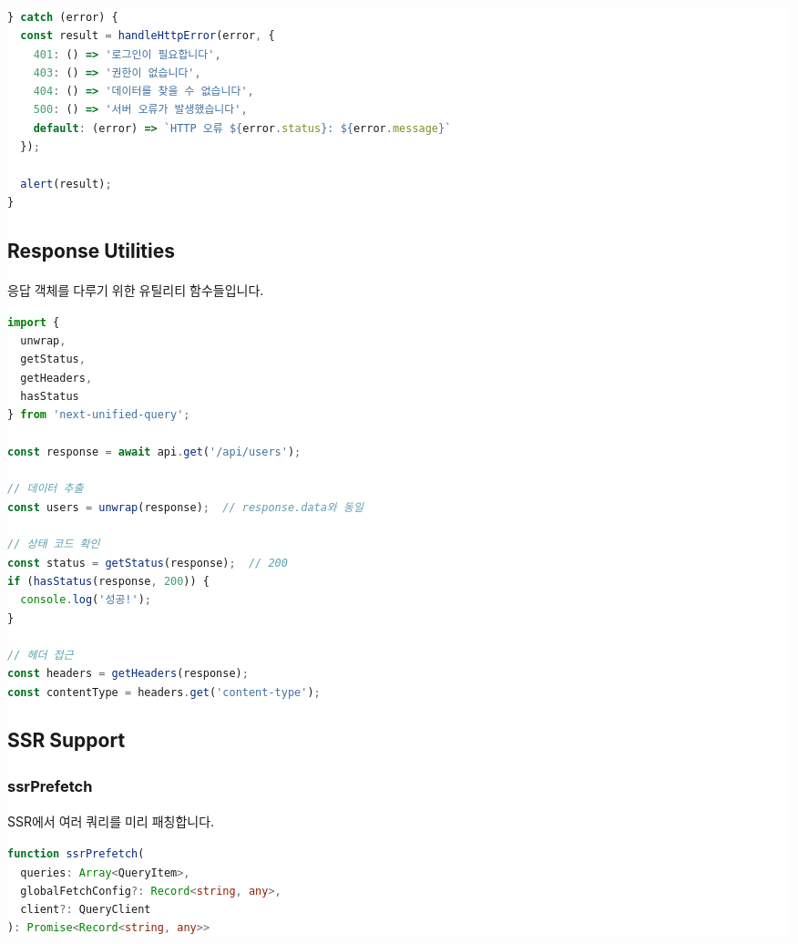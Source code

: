 ```typescript
} catch (error) {
  const result = handleHttpError(error, {
    401: () => '로그인이 필요합니다',
    403: () => '권한이 없습니다',
    404: () => '데이터를 찾을 수 없습니다',
    500: () => '서버 오류가 발생했습니다',
    default: (error) => `HTTP 오류 ${error.status}: ${error.message}`
  });
  
  alert(result);
}
```

## Response Utilities

응답 객체를 다루기 위한 유틸리티 함수들입니다.

```typescript
import { 
  unwrap, 
  getStatus, 
  getHeaders, 
  hasStatus 
} from 'next-unified-query';

const response = await api.get('/api/users');

// 데이터 추출
const users = unwrap(response);  // response.data와 동일

// 상태 코드 확인
const status = getStatus(response);  // 200
if (hasStatus(response, 200)) {
  console.log('성공!');
}

// 헤더 접근
const headers = getHeaders(response);
const contentType = headers.get('content-type');
```

## SSR Support

### ssrPrefetch

SSR에서 여러 쿼리를 미리 패칭합니다.

```typescript
function ssrPrefetch(
  queries: Array<QueryItem>,
  globalFetchConfig?: Record<string, any>,
  client?: QueryClient
): Promise<Record<string, any>>
```
